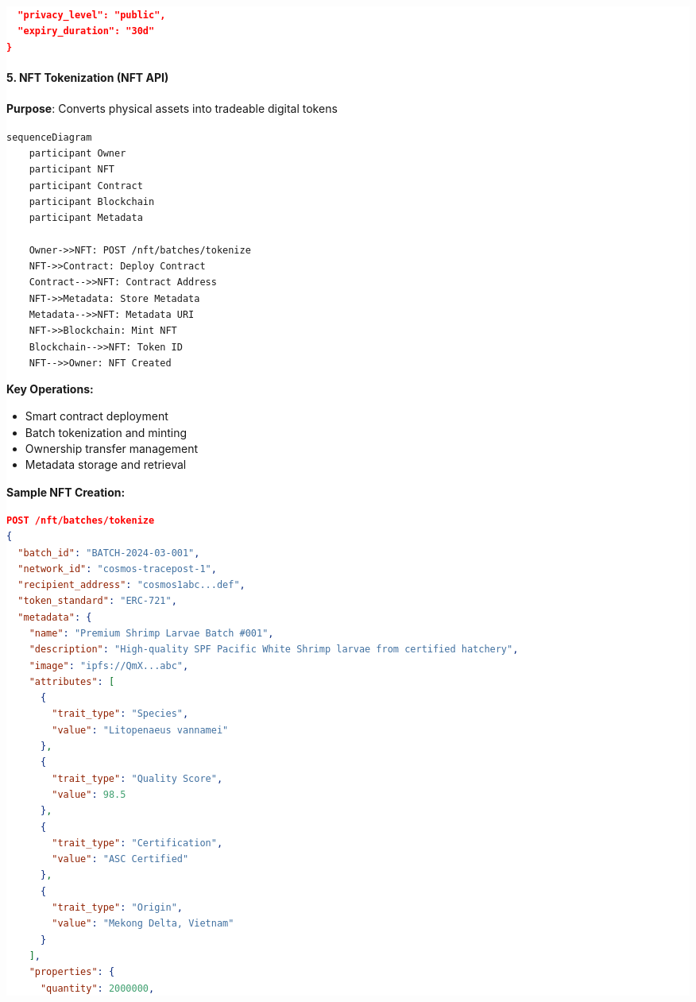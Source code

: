 ```json
  "privacy_level": "public",
  "expiry_duration": "30d"
}
```

#### 5. **NFT Tokenization (NFT API)**

**Purpose**: Converts physical assets into tradeable digital tokens

```mermaid
sequenceDiagram
    participant Owner
    participant NFT
    participant Contract
    participant Blockchain
    participant Metadata
    
    Owner->>NFT: POST /nft/batches/tokenize
    NFT->>Contract: Deploy Contract
    Contract-->>NFT: Contract Address
    NFT->>Metadata: Store Metadata
    Metadata-->>NFT: Metadata URI
    NFT->>Blockchain: Mint NFT
    Blockchain-->>NFT: Token ID
    NFT-->>Owner: NFT Created
```

**Key Operations:**
- Smart contract deployment
- Batch tokenization and minting
- Ownership transfer management
- Metadata storage and retrieval

**Sample NFT Creation:**
```json
POST /nft/batches/tokenize
{
  "batch_id": "BATCH-2024-03-001",
  "network_id": "cosmos-tracepost-1",
  "recipient_address": "cosmos1abc...def",
  "token_standard": "ERC-721",
  "metadata": {
    "name": "Premium Shrimp Larvae Batch #001",
    "description": "High-quality SPF Pacific White Shrimp larvae from certified hatchery",
    "image": "ipfs://QmX...abc",
    "attributes": [
      {
        "trait_type": "Species",
        "value": "Litopenaeus vannamei"
      },
      {
        "trait_type": "Quality Score",
        "value": 98.5
      },
      {
        "trait_type": "Certification",
        "value": "ASC Certified"
      },
      {
        "trait_type": "Origin",
        "value": "Mekong Delta, Vietnam"
      }
    ],
    "properties": {
      "quantity": 2000000,
```